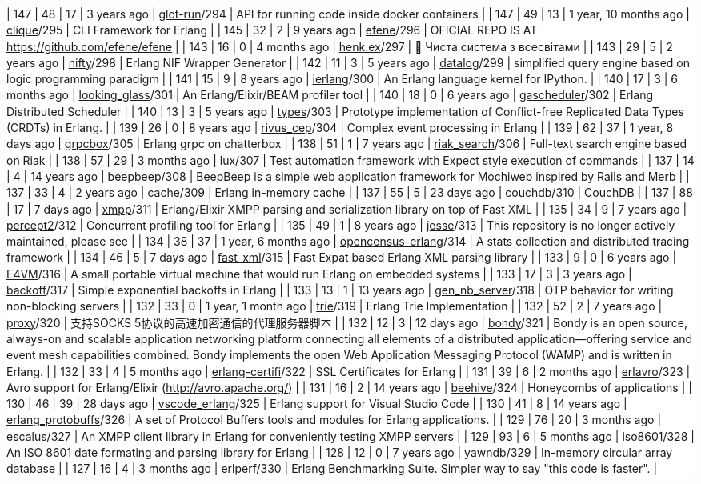 | 147 | 48 | 17 | 3 years ago | [glot-run](https://github.com/prasmussen/glot-run)/294 | API for running code inside docker containers |
| 147 | 49 | 13 | 1 year, 10 months ago | [clique](https://github.com/basho/clique)/295 | CLI Framework for Erlang |
| 145 | 32 | 2 | 9 years ago | [efene](https://github.com/marianoguerra/efene)/296 | OFICIAL REPO IS AT https://github.com/efene/efene |
| 143 | 16 | 0 | 4 months ago | [henk.ex](https://github.com/groupoid/henk.ex)/297 | 🧊 Чиста система з всесвітами |
| 143 | 29 | 5 | 2 years ago | [nifty](https://github.com/parapluu/nifty)/298 | Erlang NIF Wrapper Generator |
| 142 | 11 | 3 | 5 years ago | [datalog](https://github.com/fogfish/datalog)/299 | simplified query engine based on logic programming paradigm |
| 141 | 15 | 9 | 8 years ago | [ierlang](https://github.com/robbielynch/ierlang)/300 | An Erlang language kernel for IPython. |
| 140 | 17 | 3 | 6 months ago | [looking_glass](https://github.com/rabbitmq/looking_glass)/301 | An Erlang/Elixir/BEAM profiler tool |
| 140 | 18 | 0 | 6 years ago | [gascheduler](https://github.com/GameAnalytics/gascheduler)/302 | Erlang Distributed Scheduler |
| 140 | 13 | 3 | 5 years ago | [types](https://github.com/lasp-lang/types)/303 | Prototype implementation of Conflict-free Replicated Data Types (CRDTs) in Erlang. |
| 139 | 26 | 0 | 8 years ago | [rivus_cep](https://github.com/vascokk/rivus_cep)/304 | Complex event processing in Erlang |
| 139 | 62 | 37 | 1 year, 8 days ago | [grpcbox](https://github.com/tsloughter/grpcbox)/305 | Erlang grpc on chatterbox |
| 138 | 51 | 1 | 7 years ago | [riak_search](https://github.com/basho/riak_search)/306 | Full-text search engine based on Riak |
| 138 | 57 | 29 | 3 months ago | [lux](https://github.com/hawk/lux)/307 | Test automation framework with Expect style execution of commands |
| 137 | 14 | 4 | 14 years ago | [beepbeep](https://github.com/davebryson/beepbeep)/308 | BeepBeep is a simple web application framework for Mochiweb inspired by Rails and Merb |
| 137 | 33 | 4 | 2 years ago | [cache](https://github.com/fogfish/cache)/309 | Erlang in-memory cache |
| 137 | 55 | 5 | 23 days ago | [couchdb](https://github.com/couchbase/couchdb)/310 | CouchDB |
| 137 | 88 | 17 | 7 days ago | [xmpp](https://github.com/processone/xmpp)/311 | Erlang/Elixir XMPP parsing and serialization library on top of Fast XML |
| 135 | 34 | 9 | 7 years ago | [percept2](https://github.com/huiqing/percept2)/312 | Concurrent profiling tool for Erlang |
| 135 | 49 | 1 | 8 years ago | [jesse](https://github.com/klarna/jesse)/313 | This repository is no longer actively maintained, please see |
| 134 | 38 | 37 | 1 year, 6 months ago | [opencensus-erlang](https://github.com/census-instrumentation/opencensus-erlang)/314 | A stats collection and distributed tracing framework |
| 134 | 46 | 5 | 7 days ago | [fast_xml](https://github.com/processone/fast_xml)/315 | Fast Expat based Erlang XML parsing library |
| 133 | 9 | 0 | 6 years ago | [E4VM](https://github.com/kvakvs/E4VM)/316 | A small portable virtual machine that would run Erlang on embedded systems |
| 133 | 17 | 3 | 3 years ago | [backoff](https://github.com/ferd/backoff)/317 | Simple exponential backoffs in Erlang |
| 133 | 13 | 1 | 13 years ago | [gen_nb_server](https://github.com/kevsmith/gen_nb_server)/318 | OTP behavior for writing non-blocking servers |
| 132 | 33 | 0 | 1 year, 1 month ago | [trie](https://github.com/okeuday/trie)/319 | Erlang Trie Implementation |
| 132 | 52 | 2 | 7 years ago | [proxy](https://github.com/jiangmiao/proxy)/320 | 支持SOCKS 5协议的高速加密通信的代理服务器脚本 |
| 132 | 12 | 3 | 12 days ago | [bondy](https://github.com/bondy-io/bondy)/321 | Bondy is an open source, always-on and scalable application networking platform connecting all elements of a distributed application—offering service and event mesh capabilities combined. Bondy implements the open Web Application Messaging Protocol (WAMP) and is written in Erlang.  |
| 132 | 33 | 4 | 5 months ago | [erlang-certifi](https://github.com/certifi/erlang-certifi)/322 | SSL Certificates for Erlang |
| 131 | 39 | 6 | 2 months ago | [erlavro](https://github.com/klarna/erlavro)/323 | Avro support for Erlang/Elixir (http://avro.apache.org/) |
| 131 | 16 | 2 | 14 years ago | [beehive](https://github.com/auser/beehive)/324 | Honeycombs of applications |
| 130 | 46 | 39 | 28 days ago | [vscode_erlang](https://github.com/pgourlain/vscode_erlang)/325 | Erlang support for Visual Studio Code |
| 130 | 41 | 8 | 14 years ago | [erlang_protobuffs](https://github.com/ngerakines/erlang_protobuffs)/326 | A set of Protocol Buffers tools and modules for Erlang applications. |
| 129 | 76 | 20 | 3 months ago | [escalus](https://github.com/esl/escalus)/327 | An XMPP client library in Erlang for conveniently testing XMPP servers |
| 129 | 93 | 6 | 5 months ago | [iso8601](https://github.com/erlsci/iso8601)/328 | An ISO 8601 date formating and parsing library for Erlang |
| 128 | 12 | 0 | 7 years ago | [yawndb](https://github.com/selectel/yawndb)/329 | In-memory circular array database |
| 127 | 16 | 4 | 3 months ago | [erlperf](https://github.com/max-au/erlperf)/330 | Erlang Benchmarking Suite. Simpler way to say "this code is faster". |